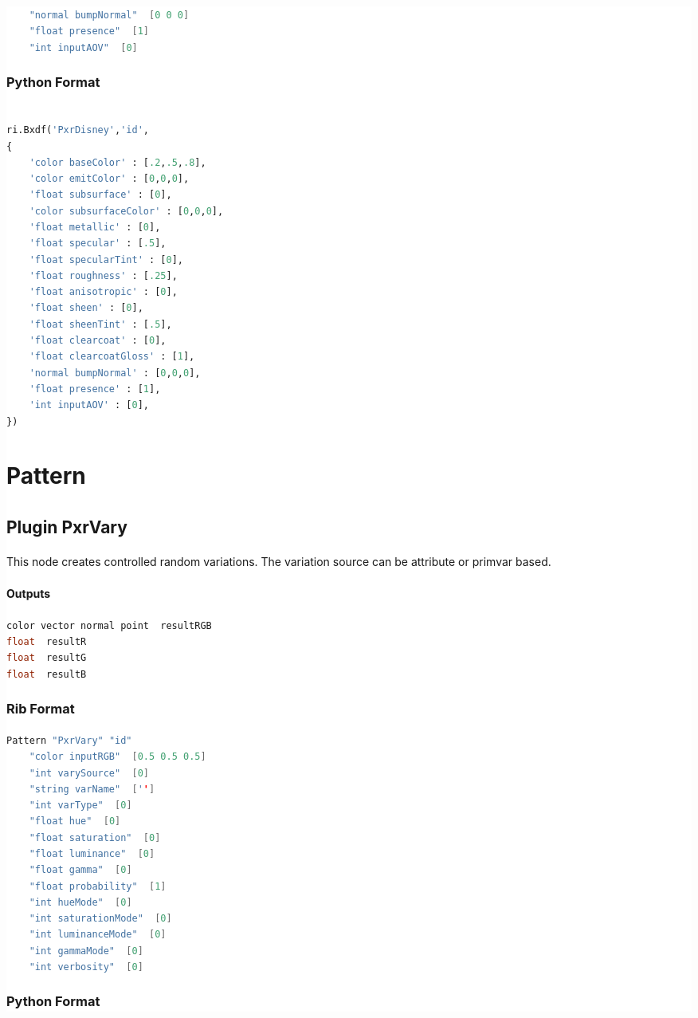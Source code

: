 ~~~~~~~~~~~~~~~~~~~~~~~~~~~~~~~~~C
	"normal bumpNormal"  [0 0 0] 
	"float presence"  [1] 
	"int inputAOV"  [0] 
~~~~~~~~~~~~~~~~~~~~~~~~~~~~~~~~~
### Python Format
~~~~~~~~~~~~~~~~~~~~~~~~~~~~~~~~~python

ri.Bxdf('PxrDisney','id',
{
	'color baseColor' : [.2,.5,.8], 
	'color emitColor' : [0,0,0], 
	'float subsurface' : [0], 
	'color subsurfaceColor' : [0,0,0], 
	'float metallic' : [0], 
	'float specular' : [.5], 
	'float specularTint' : [0], 
	'float roughness' : [.25], 
	'float anisotropic' : [0], 
	'float sheen' : [0], 
	'float sheenTint' : [.5], 
	'float clearcoat' : [0], 
	'float clearcoatGloss' : [1], 
	'normal bumpNormal' : [0,0,0], 
	'float presence' : [1], 
	'int inputAOV' : [0], 
})
~~~~~~~~~~~~~~~~~~~~~~~~~~~~~~~~~

# Pattern
## Plugin PxrVary 
This node creates controlled random variations.
        The variation source can be attribute or primvar based.
#### Outputs  
~~~~~~~~~~~~~~~~~~~~~~~~~~~~~~~~~C
color vector normal point  resultRGB
float  resultR
float  resultG
float  resultB
~~~~~~~~~~~~~~~~~~~~~~~~~~~~~~~~~

### Rib Format 
~~~~~~~~~~~~~~~~~~~~~~~~~~~~~~~~~C
Pattern "PxrVary" "id" 
	"color inputRGB"  [0.5 0.5 0.5] 
	"int varySource"  [0] 
	"string varName"  [''] 
	"int varType"  [0] 
	"float hue"  [0] 
	"float saturation"  [0] 
	"float luminance"  [0] 
	"float gamma"  [0] 
	"float probability"  [1] 
	"int hueMode"  [0] 
	"int saturationMode"  [0] 
	"int luminanceMode"  [0] 
	"int gammaMode"  [0] 
	"int verbosity"  [0] 
~~~~~~~~~~~~~~~~~~~~~~~~~~~~~~~~~
### Python Format
~~~~~~~~~~~~~~~~~~~~~~~~~~~~~~~~~python
~~~~~~~~~~~~~~~~~~~~~~~~~~~~~~~~~